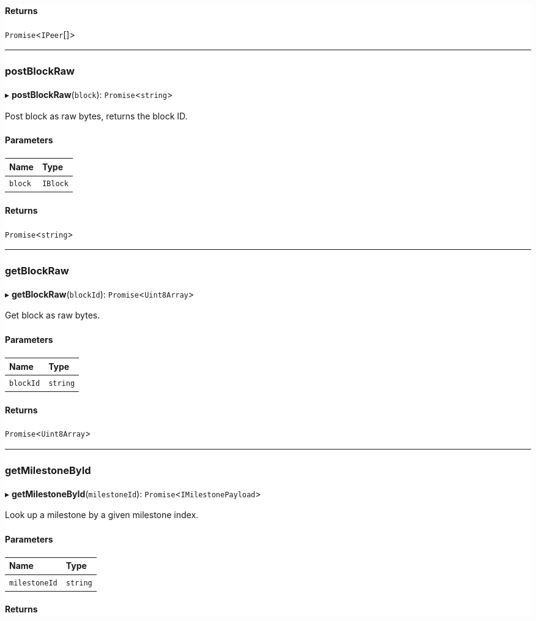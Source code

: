 #### Returns

`Promise`<`IPeer`[]\>

---

### postBlockRaw

▸ **postBlockRaw**(`block`): `Promise`<`string`\>

Post block as raw bytes, returns the block ID.

#### Parameters

| Name    | Type     |
| :------ | :------- |
| `block` | `IBlock` |

#### Returns

`Promise`<`string`\>

---

### getBlockRaw

▸ **getBlockRaw**(`blockId`): `Promise`<`Uint8Array`\>

Get block as raw bytes.

#### Parameters

| Name      | Type     |
| :-------- | :------- |
| `blockId` | `string` |

#### Returns

`Promise`<`Uint8Array`\>

---

### getMilestoneById

▸ **getMilestoneById**(`milestoneId`): `Promise`<`IMilestonePayload`\>

Look up a milestone by a given milestone index.

#### Parameters

| Name          | Type     |
| :------------ | :------- |
| `milestoneId` | `string` |

#### Returns
